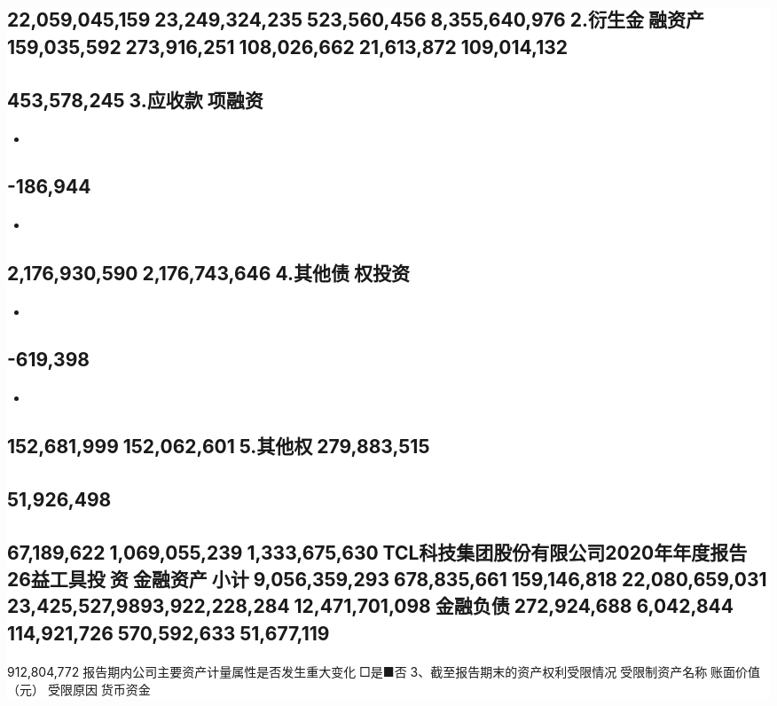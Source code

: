 22,059,045,159
23,249,324,235
523,560,456
8,355,640,976
2.衍生金
融资产
159,035,592
273,916,251
108,026,662
21,613,872
109,014,132
-
453,578,245
3.应收款
项融资
-
-
-186,944
-
-
2,176,930,590
2,176,743,646
4.其他债
权投资
-
-
-619,398
-
-
152,681,999
152,062,601
5.其他权
279,883,515
-
51,926,498
-
67,189,622
1,069,055,239
1,333,675,630
TCL科技集团股份有限公司2020年年度报告26益工具投
资
金融资产
小计
9,056,359,293
678,835,661
159,146,818
22,080,659,031
23,425,527,9893,922,228,284
12,471,701,098
金融负债
272,924,688
6,042,844
114,921,726
570,592,633
51,677,119
-
912,804,772
报告期内公司主要资产计量属性是否发生重大变化
□是■否
3、截至报告期末的资产权利受限情况
受限制资产名称
账面价值（元）
受限原因
货币资金